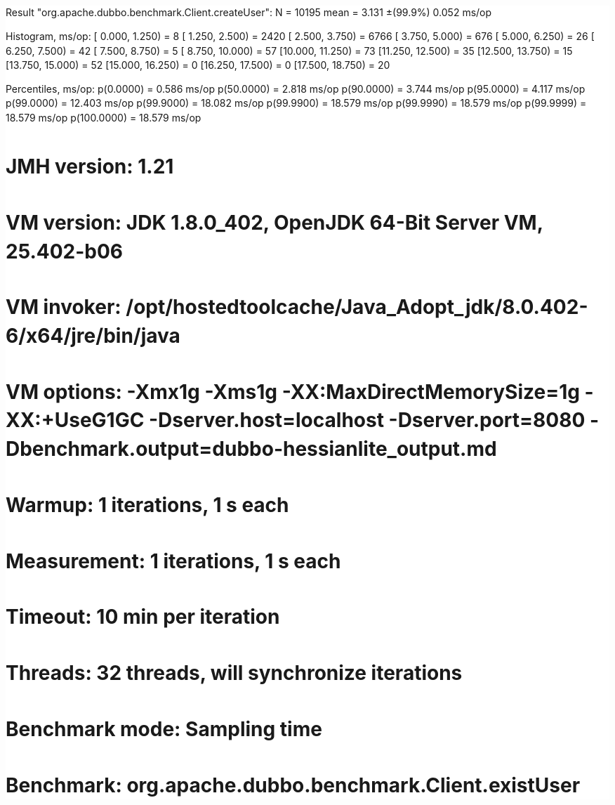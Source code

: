 

Result "org.apache.dubbo.benchmark.Client.createUser":
  N = 10195
  mean =      3.131 ±(99.9%) 0.052 ms/op

  Histogram, ms/op:
    [ 0.000,  1.250) = 8 
    [ 1.250,  2.500) = 2420 
    [ 2.500,  3.750) = 6766 
    [ 3.750,  5.000) = 676 
    [ 5.000,  6.250) = 26 
    [ 6.250,  7.500) = 42 
    [ 7.500,  8.750) = 5 
    [ 8.750, 10.000) = 57 
    [10.000, 11.250) = 73 
    [11.250, 12.500) = 35 
    [12.500, 13.750) = 15 
    [13.750, 15.000) = 52 
    [15.000, 16.250) = 0 
    [16.250, 17.500) = 0 
    [17.500, 18.750) = 20 

  Percentiles, ms/op:
      p(0.0000) =      0.586 ms/op
     p(50.0000) =      2.818 ms/op
     p(90.0000) =      3.744 ms/op
     p(95.0000) =      4.117 ms/op
     p(99.0000) =     12.403 ms/op
     p(99.9000) =     18.082 ms/op
     p(99.9900) =     18.579 ms/op
     p(99.9990) =     18.579 ms/op
     p(99.9999) =     18.579 ms/op
    p(100.0000) =     18.579 ms/op


# JMH version: 1.21
# VM version: JDK 1.8.0_402, OpenJDK 64-Bit Server VM, 25.402-b06
# VM invoker: /opt/hostedtoolcache/Java_Adopt_jdk/8.0.402-6/x64/jre/bin/java
# VM options: -Xmx1g -Xms1g -XX:MaxDirectMemorySize=1g -XX:+UseG1GC -Dserver.host=localhost -Dserver.port=8080 -Dbenchmark.output=dubbo-hessianlite_output.md
# Warmup: 1 iterations, 1 s each
# Measurement: 1 iterations, 1 s each
# Timeout: 10 min per iteration
# Threads: 32 threads, will synchronize iterations
# Benchmark mode: Sampling time
# Benchmark: org.apache.dubbo.benchmark.Client.existUser
